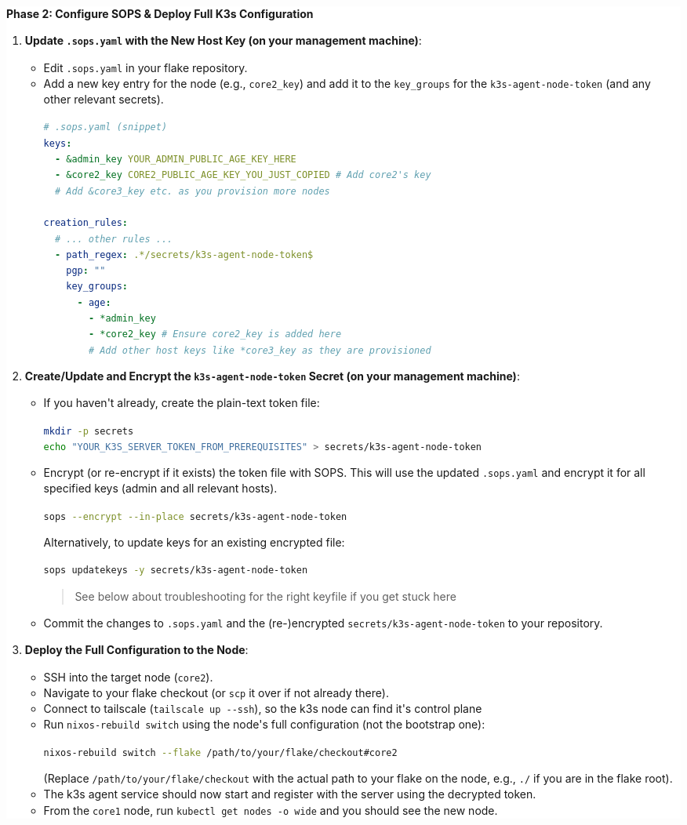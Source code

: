 **Phase 2: Configure SOPS & Deploy Full K3s Configuration**

1.  **Update `.sops.yaml` with the New Host Key (on your management machine)**:
    *   Edit `.sops.yaml` in your flake repository.
    *   Add a new key entry for the node (e.g., `core2_key`) and add it to the `key_groups` for the `k3s-agent-node-token` (and any other relevant secrets).
        ```yaml
        # .sops.yaml (snippet)
        keys:
          - &admin_key YOUR_ADMIN_PUBLIC_AGE_KEY_HERE
          - &core2_key CORE2_PUBLIC_AGE_KEY_YOU_JUST_COPIED # Add core2's key
          # Add &core3_key etc. as you provision more nodes

        creation_rules:
          # ... other rules ...
          - path_regex: .*/secrets/k3s-agent-node-token$
            pgp: ""
            key_groups:
              - age:
                - *admin_key
                - *core2_key # Ensure core2_key is added here
                # Add other host keys like *core3_key as they are provisioned
        ```

2.  **Create/Update and Encrypt the `k3s-agent-node-token` Secret (on your management machine)**:
    *   If you haven't already, create the plain-text token file:
        ```bash
        mkdir -p secrets
        echo "YOUR_K3S_SERVER_TOKEN_FROM_PREREQUISITES" > secrets/k3s-agent-node-token
        ```
    *   Encrypt (or re-encrypt if it exists) the token file with SOPS. This will use the updated `.sops.yaml` and encrypt it for all specified keys (admin and all relevant hosts).
        ```bash
        sops --encrypt --in-place secrets/k3s-agent-node-token
        ```
        Alternatively, to update keys for an existing encrypted file:
        ```bash
        sops updatekeys -y secrets/k3s-agent-node-token
        ```
        > See below about troubleshooting for the right keyfile if you get stuck here
    *   Commit the changes to `.sops.yaml` and the (re-)encrypted `secrets/k3s-agent-node-token` to your repository.

3.  **Deploy the Full Configuration to the Node**:
    *   SSH into the target node (`core2`).
    *   Navigate to your flake checkout (or `scp` it over if not already there).
    *   Connect to tailscale (`tailscale up --ssh`), so the k3s node can find it's control plane
    *   Run `nixos-rebuild switch` using the node's full configuration (not the bootstrap one):
        ```bash
        nixos-rebuild switch --flake /path/to/your/flake/checkout#core2
        ```
        (Replace `/path/to/your/flake/checkout` with the actual path to your flake on the node, e.g., `./` if you are in the flake root).
    *   The k3s agent service should now start and register with the server using the decrypted token.
    * From the `core1` node, run `kubectl get nodes -o wide` and you should see the new node.
